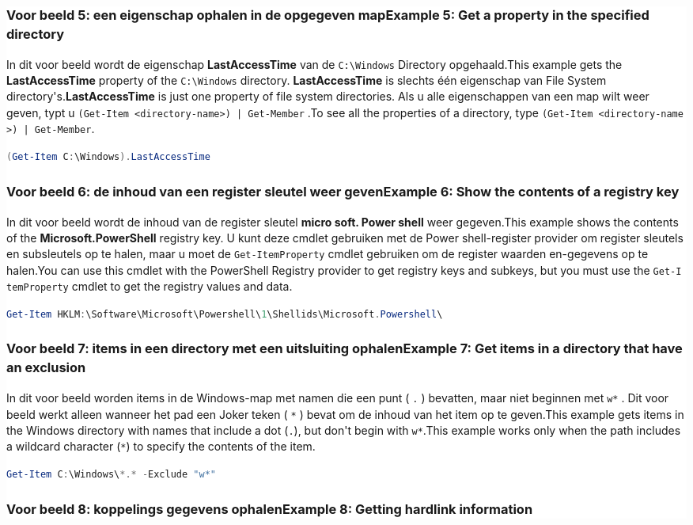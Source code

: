 ### <span data-ttu-id="17d1d-128">Voor beeld 5: een eigenschap ophalen in de opgegeven map</span><span class="sxs-lookup"><span data-stu-id="17d1d-128">Example 5: Get a property in the specified directory</span></span>

<span data-ttu-id="17d1d-129">In dit voor beeld wordt de eigenschap **LastAccessTime** van de `C:\Windows` Directory opgehaald.</span><span class="sxs-lookup"><span data-stu-id="17d1d-129">This example gets the **LastAccessTime** property of the `C:\Windows` directory.</span></span> <span data-ttu-id="17d1d-130">**LastAccessTime** is slechts één eigenschap van File System directory's.</span><span class="sxs-lookup"><span data-stu-id="17d1d-130">**LastAccessTime** is just one property of file system directories.</span></span> <span data-ttu-id="17d1d-131">Als u alle eigenschappen van een map wilt weer geven, typt u `(Get-Item <directory-name>) | Get-Member` .</span><span class="sxs-lookup"><span data-stu-id="17d1d-131">To see all the properties of a directory, type `(Get-Item <directory-name>) | Get-Member`.</span></span>

```powershell
(Get-Item C:\Windows).LastAccessTime
```

### <span data-ttu-id="17d1d-132">Voor beeld 6: de inhoud van een register sleutel weer geven</span><span class="sxs-lookup"><span data-stu-id="17d1d-132">Example 6: Show the contents of a registry key</span></span>

<span data-ttu-id="17d1d-133">In dit voor beeld wordt de inhoud van de register sleutel **micro soft. Power shell** weer gegeven.</span><span class="sxs-lookup"><span data-stu-id="17d1d-133">This example shows the contents of the **Microsoft.PowerShell** registry key.</span></span> <span data-ttu-id="17d1d-134">U kunt deze cmdlet gebruiken met de Power shell-register provider om register sleutels en subsleutels op te halen, maar u moet de `Get-ItemProperty` cmdlet gebruiken om de register waarden en-gegevens op te halen.</span><span class="sxs-lookup"><span data-stu-id="17d1d-134">You can use this cmdlet with the PowerShell Registry provider to get registry keys and subkeys, but you must use the `Get-ItemProperty` cmdlet to get the registry values and data.</span></span>

```powershell
Get-Item HKLM:\Software\Microsoft\Powershell\1\Shellids\Microsoft.Powershell\
```

### <span data-ttu-id="17d1d-135">Voor beeld 7: items in een directory met een uitsluiting ophalen</span><span class="sxs-lookup"><span data-stu-id="17d1d-135">Example 7: Get items in a directory that have an exclusion</span></span>

<span data-ttu-id="17d1d-136">In dit voor beeld worden items in de Windows-map met namen die een punt ( `.` ) bevatten, maar niet beginnen met `w*` . Dit voor beeld werkt alleen wanneer het pad een Joker teken ( `*` ) bevat om de inhoud van het item op te geven.</span><span class="sxs-lookup"><span data-stu-id="17d1d-136">This example gets items in the Windows directory with names that include a dot (`.`), but don't begin with `w*`.This example works only when the path includes a wildcard character (`*`) to specify the contents of the item.</span></span>

```powershell
Get-Item C:\Windows\*.* -Exclude "w*"
```

### <span data-ttu-id="17d1d-137">Voor beeld 8: koppelings gegevens ophalen</span><span class="sxs-lookup"><span data-stu-id="17d1d-137">Example 8: Getting hardlink information</span></span>

